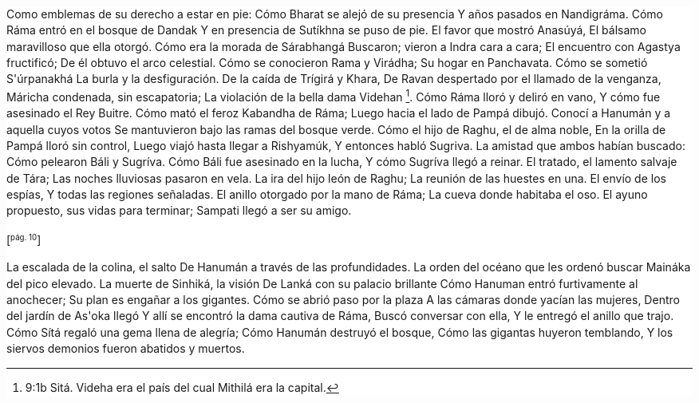 Como emblemas de su derecho a estar en pie:
Cómo Bharat se alejó de su presencia
Y años pasados ​​en Nandigráma.
Cómo Ráma entró en el bosque de Dandak
Y en presencia de Sutíkhna se puso de pie.
El favor que mostró Anasúyá,
El bálsamo maravilloso que ella otorgó.
Cómo era la morada de Sárabhangá
Buscaron; vieron a Indra cara a cara;
El encuentro con Agastya fructificó;
De él obtuvo el arco celestial.
Cómo se conocieron Rama y Virádha;
Su hogar en Panchavata.
Cómo se sometió S'úrpanakhá
La burla y la desfiguración.
De la caída de Trígirá y Khara,
De Ravan despertado por el llamado de la venganza,
Máricha condenada, sin escapatoria;
La violación de la bella dama Videhan [^54].
Cómo Ráma lloró y deliró en vano,
Y cómo fue asesinado el Rey Buitre.
Cómo mató el feroz Kabandha de Ráma;
Luego hacia el lado de Pampá dibujó.
Conocí a Hanumán y a aquella cuyos votos
Se mantuvieron bajo las ramas del bosque verde.
Cómo el hijo de Raghu, el de alma noble,
En la orilla de Pampá lloró sin control,
Luego viajó hasta llegar a Rishyamúk,
Y entonces habló Sugriva.
La amistad que ambos habían buscado:
Cómo pelearon Báli y Sugríva.
Cómo Báli fue asesinado en la lucha,
Y cómo Sugríva llegó a reinar.
El tratado, el lamento salvaje de Tára;
Las noches lluviosas pasaron en vela.
La ira del hijo león de Raghu;
La reunión de las huestes en una.
El envío de los espías,
Y todas las regiones señaladas.
El anillo otorgado por la mano de Ráma;
La cueva donde habitaba el oso.
El ayuno propuesto, sus vidas para terminar;
Sampati llegó a ser su amigo.

<span id="p10">[<sup><small>pág. 10</small></sup>]</span>

La escalada de la colina, el salto
De Hanumán a través de las profundidades.
La orden del océano que les ordenó buscar
Maináka del pico elevado.
La muerte de Sinhiká, la visión
De Lanká con su palacio brillante
Cómo Hanuman entró furtivamente al anochecer;
Su plan es engañar a los gigantes.
Cómo se abrió paso por la plaza
A las cámaras donde yacían las mujeres,
Dentro del jardín de As'oka llegó
Y allí se encontró la dama cautiva de Ráma,
Buscó conversar con ella,
Y le entregó el anillo que trajo.
Cómo Sítá regaló una gema llena de alegría;
Cómo Hanumán destruyó el bosque,
Cómo las gigantas huyeron temblando,
Y los siervos demonios fueron abatidos y muertos.

[^3]: 1:1b Se implica una comparación con el Ganges, río al que se le llama el purificador del mundo.
[^4]: 1:2b «Este nombre podría haber sido dado al padre de Válmíki alegóricamente. Si observamos la derivación de la palabra (_pra_, antes, y _chetas_, mente), es como si el poeta fuera llamado hijo de Prometeo, el Prepensador». SCHLEGEL.
[^5]: 1:3b Llamado en sánscrito también _Bála-Kánda_, y en hindi _Bál-Kánd_, es decir, el Libro que describe la infancia de Ráma, _bála_ significa un niño hasta sus dieciséis años.
[^6]: 1:4b Un santo divino, hijo de Brahmá. Es el elocuente mensajero de los dioses, un músico de exquisita destreza e inventor del _viná_ o laúd indio. Tiene un gran parecido con Hermes o Mercurio.
[^7]: 1:5b Esta sílaba mística, que se dice que simboliza a la Deidad suprema, a los Dioses colectivamente, a los Vedas, a las tres esferas del mundo, a los tres fuegos sagrados, a los tres pasos de Vishnu, etc., precede a las oraciones y a los escritos más venerados de los hindúes.
[^8]: 2:1 Se supone que este coloquio tuvo lugar unos dieciséis años después del regreso de Ráma de sus peregrinajes y de la ocupación de su trono ancestral.
[^9]: 2:2 También llamada Sri y Lakshmi, la consorte de Visnú, la Reina de la Belleza y la Dea Fortuna. Su nacimiento «de la ola de plenitud» se describe en el Canto XLV de este Libro.
[^10]: 2:3 Indra, uno de los objetos de adoración más prominentes del Rig-veda, fue reemplazado posteriormente por las deidades más populares, Visnú y Shiva. Es el dios del firmamento y corresponde en muchos aspectos al Júpiter Pluvius de los romanos. Véase _Notas Adicionales_.
[^11]: 2:4 El segundo Dios de la Trimúrti o Trinidad India. Derivado de la raíz _vis'_, penetrar, el significado del nombre parece ser _aquel que penetra o impregna todas las cosas_. Personificación del poder preservador de la naturaleza, es venerado como un Salvador que se ha encarnado nueve veces para el bien del mundo y descenderá a la tierra una vez más. Véanse las _Notas Adicionales_ y los Textos Sánscritos de Muir _passim_.
[^12]: 2:5 En sánscrito, _devarshi_. Rishi es el nombre general de los sabios, y con frecuencia se le añade otro término para distinguir los grados. Un _Brahmarshi_ es un teólogo o sabio brahmánico; un _Rájarshi_ es un sabio real o un rey santo; un _Devarshi_ es un sabio o santo divino o deificado.
[^13]: 2:1b _Trikálaj'na_. Literalmente, _conocedor de los tres tiempos_. Tanto Schlegel como Gorresio citan a Homero.
[^14]: 2:2b Hijo de Manu, el primer rey de Kos'ala y fundador de la dinastía solar o familia de los Hijos del Sol, siendo el Dios de esa luminaria el padre de Manu.
[^15]: 2:3b Los indios prestaban gran atención al arte de la fisonomía y creían que el carácter y la fortuna podían predecirse no solo a partir del rostro, sino también a partir de las marcas en el cuello y las manos. Tres líneas bajo la barbilla, como las de la boca de una caracola (_S'an'kha_), se consideraban un signo peculiarmente auspicioso que indicaba, al igual que la marca del disco de Vishnu en la mano, a alguien nacido para ser un _chakravartin_ o emperador universal. En la quiromancia europea, la línea de la fortuna, así como la línea de la vida, está en la mano. Cardano dice que las marcas en las uñas y los dientes también muestran lo que nos va a suceder: 'Sunt etiam in nobis vestigia quædam futurorum eyentuum in unguibus atque etiam in dentibus'. Aunque los días gloriosos de la quiromancia india han pasado, el arte todavía se estudia y se cree en él hasta cierto punto.
[^16]: 3:1 Los brazos largos eran considerados un signo de fuerza heroica.
[^17]: 3:2 «Veda significa originalmente conocimiento o conocimiento, y los brahmanes no le dan este nombre a una sola obra, sino a todo su corpus literario sagrado más antiguo. Veda es la misma palabra que aparece en griego οἰδα, «yo sé», y en español wise, «sabiduría», a saber. El nombre Veda se da comúnmente a cuatro colecciones de himnos, conocidos respectivamente con los nombres de Rig-veda, Yajur-veda, Sama-veda y Atharva-veda».
[^18]: 3:1b Al igual que los antiguos persas y escitas, los príncipes indios eran instruidos cuidadosamente en el tiro con arco, que representa la ciencia militar en general, de la cual, entre los héroes hindúes, era la rama más importante.
[^19]: 3:2b Jefa de las tres reinas de Das'aratha y madre de Ráma.
[^20]: 3:3b De _hima_ nieve, (griego χειμ-ών latín hiems) y _álaya_ morada, la Mansión de la nieve.
[^21]: 3:4b La luna (_Soma, Indu, Chandra etc._) es masculina tanto entre los indios como entre los alemanes.
[^22]: 3:5b Kuvera, el Plutus indio, o dios de la riqueza.
[^23]: 3:6b Los acontecimientos aquí brevemente mencionados se relatarán con más detalle a lo largo del poema. Los primeros cuatro cantos son introductorios y, evidentemente, obra posterior a la de Valmiki.
[^24]: 4:1 Se dice que Chandra, o la Luna, se casó con las veintisiete hijas del patriarca Daksha, o Asviní y las demás, quienes, de hecho, son personificaciones de los Asterismos Lunares. Su favorita entre ellas era Rohiní, a quien se dedicó tan completamente que descuidó a las demás. Se quejaron a su padre, y Daksha intervino repetidamente, hasta que, al ver sus protestas en vano, denunció una maldición sobre su yerno, por la cual no tuvo hijos y sufrió tuberculosis. Tras interceder las esposas de Chandra ante su padre, Daksha modificó una imprecación que él no pudo recordar, y pronunció que la decadencia debería ser solo periódica, no permanente, y que debería alternarse con períodos de recuperación. De ahí el sucesivo menguante y creciente de la Luna. Padma, Purana, Swarga-Khanda, Sec. II. En astronomía, Rohini es la cuarta mansión lunar, que contiene estrellas vivas, la principal de las cuales es Aldebarán. WILSON, _Especímenes del Teatro Hindú_. Vol. I, pág. 234.
[^25]: 4:1b La vestimenta prescrita por Manu para los ascetas.
[^26]: 4:2b El Monte Meru, situado como Kailása en las elevadas regiones al norte del Himalaya, es celebrado en las tradiciones y mitos de la India. Meru y Kailása son los dos Olimpos indios. Quizás se les tenía tal veneración porque los indios de habla sánscrita recordaban el antiguo hogar donde habitaron con los demás pueblos primitivos de su familia antes de descender a ocupar las vastas llanuras que se extienden entre el Indo y el Ganges. GOBRESIO.
[^27]: 4:3b El tercer dios de la Tríada India, el dios de la destrucción y la reproducción. Véase _Notas Adicionales_.
[^28]: 4:4b El epíteto _dmija_, o _nacido dos veces_, suele ser apropiado para los brahmanes, pero es aplicable a las tres castas superiores. La investidura con el cordón sagrado y la iniciación del neófito en ciertos misterios religiosos se consideran su regeneración o segundo nacimiento.
[^29]: 4:5b Sus zapatos serían un recordatorio del heredero ausente y para mantener su derecho. Kálidása (Raghuvans'a, XII. 17.) dice que debían ser _ahidevate_ o deidades guardianas del reino.
[^30]: 5:1 Jatáyu, un pájaro semidivino, amigo de Ráma, que luchó en defensa de Sitá.
[^31]: 5:2 Raghu fue uno de los antepasados ​​más célebres de Rama, cuyo apelativo más común es, por lo tanto, Rághava o descendiente de Raghu. Kálidása, en el Raghuvans'a, lo considera hijo de Dilipa y bisabuelo de Rama. Véase _Idilios del sánscrito_, 'Aja' y 'Dilipa'.
[^32]: 5:1b Dundhubi
[^33]: 5:2b Literalmente _diez yojanas_. La yojana es una medida de longitud incierta que se calcula de diversas maneras como igual a nueve millas, cinco y un poco menos.
[^34]: 5:3b Ceilán
[^35]: 6:1 La Jonesia As'oka es un árbol bellísimo que produce una profusión de flores rojas.
[^36]: 6:2 _Brahmá_, el Creador, es considerado generalmente como el primer Dios de la Trinidad india, aunque, como dice Kálidása:
[^37]: 6:3 Océano personificado.
[^38]: 6:4 Las rocas que se encuentran entre Ceilán y el continente todavía son llamadas el Puente de Rama por los hindúes.
[^39]: 6:1b Los brahmanes, con un sistema más cosmogónico que cronológico, dividen el presente período mundano en cuatro eras o yugas, como las llaman: Krita, Tretá, Dwápara y Kali. Krita, también llamada Deva-yuga o la de los Dioses, es la era de la verdad, la era perfecta; Tretá es la era de los tres fuegos sagrados, el doméstico y el sacrificial; Dwápara es la era de la duda; Kali, la era actual, es la era del mal. Gorresio.
[^40]: 6:2b Los antiguos reyes de la India disfrutaron de vidas de una duración más larga que la patriarcal, como se verá en el transcurso del poema.
[^41]: 6:3b A los S'údras, hombres de la cuarta y más baja casta pura, no se les permitía leer el poema, pero podían escucharlo recitado.
[^42]: 6:4b Los tres _s'lokas_ o dísticos que representan estas doce líneas son evidentemente una adición aún posterior y muy torpe a la introducción.
[^43]: 7:1 Hay varios ríos en la India con este nombre, ahora desviado a _Tarse_. El río del que se habla aquí es el que desemboca en el Ganges un poco más abajo de Allahabad.
[^44]: 7:2 En el Libro II, Canto LIV, encontramos a un santo con este nombre presidiendo un convento de discípulos en su ermita, en la confluencia del Ganges y el Jumna. De ahí que el autor posterior de estos cantos introductorios haya tomado prestado el nombre y la persona, de forma inconsistente, pero con la intención de realzar la dignidad del poeta al atribuirle un discípulo tan célebre. SCHLEGEL
[^45]: 7:1b El poeta juega con la similitud sonora de las dos palabras: _s'oka_, significa dolor, _s'loka_, la cadencia heroica en la que se compone el poema. Huelga decir que la derivación es fantasiosa.
[^46]: 7:2b Brahmá, el Creador, suele considerarse la primera persona de la tríada divina de la India. Se supone que las cuatro cabezas con las que se le representa hacen alusión a los cuatro puntos cardinales de la Tierra, que a veces se le considera personificado. Como objeto de adoración, Brahmá ha sido completamente reemplazado por Siva y Visnú. En toda la India, creo, solo hay un templo dedicado a su culto. En este punto, el primero de la tríada india se asemeja curiosamente al último de la fraternidad divina de Grecia, Aïdes, hermano de Zeus y Foseidon. «En toda Grecia», dice Pausanias, «no hay un solo templo de Aïdes, excepto en un solo lugar en Ehs». Véase Juventus Mundi de Gladstone, pág. 253.
[^47]: 8:1 El _argha_ o _arghya_ era una libación u ofrenda a una deidad, un brahmán u otro personaje venerable. Según una autoridad, consistía en agua, leche, puntas de hierba kúsa, cuajada, mantequilla clarificada, arroz, cebada y mostaza blanca; según otra, en azafrán, bel, grano entero, flores, cuajada, hierba dúrbá, hierba kúsa y sésamo.
[^48]: 8:1b Sitá, hija de Janac, rey de Mithila.
[^49]: 8:2b 'Me felicito', dice Schlegel en el prefacio de su, por desgracia, edición inacabada del Rámáyan, 'de que, por el favor de la Deidad Suprema, se me haya permitido comenzar una obra tan grande; me glorío y me jacto de que yo también, después de tantas eras, he ayudado a confirmar ese antiguo oráculo declarado a Válmíki por el Padre de los Dioses y de los hombres:
[^50]: 9:1 'El sorbo de agua es una introducción necesaria a todos los ritos: sin él, dice el Sámha Purana, todos los actos de religión son vanos.' COLEBROOKE.
[^51]: 9:2 El _darhha_ o _kus'a_ (Guisante cynosuroides), una especie de hierba utilizada en sacrificios por los hindúes, como el _cerbena_ por los romanos.
[^52]: 9:3 La dirección en que debe colocarse la hierba sobre el suelo como asiento para los dioses, en ocasión de las ofrendas que se les hacen.
[^53]: 9:4 Parasúráma o Ráma con el Hacha. Véase Canto LXXIV.
[^54]: 9:1b Sitá. Videha era el país del cual Mithilá era la capital.
[^55]: 10:1 Los hijos gemelos de Ráma y Sítá, nacidos después de que Ráma se hubiera reconciliado con Sítá, y criados en la ermita de Válmíki. Como fueron los primeros rapsodas, el nombre combinado Kus'alava significa recitador de panegíricos o improvisador, incluso hasta nuestros días.
[^56]: 10:2 Quizás el bajo, el tenor y el tiple, o los tiempos rápido, lento y medio. Sabemos muy poco de la música antigua de los hindúes.
[^57]: 10:3 Se suelen enumerar ocho sabores o sentimientos: amor, alegría, ternura, ira, heroísmo, terror, disgusto y sorpresa; la tranquilidad o satisfacción, o ternura paternal, se considera a veces el noveno. WILSON. Véase el _Sáhitya Darpana_ o _Espejo de Composición_, traducido por el Dr. Ballantyne y Bábá Pramadádása Mitra, en la _Bibliotheca Indica_.
[^58]: 11:1 Saccharum Munja es una planta de cuyas fibras se tuerce la cuerda sagrada que un brahmán lleva sobre un hombro después de haber sido iniciado mediante un rito que en algunos aspectos responde a la confirmación.
[^59]: 11:2 Una descripción de un As'vamedha o sacrificio de caballo se da en el Canto XIII de este Libro.
[^60]: 11:1b Esta hazaña está relata en el Canto XI.
[^61]: 11:2b El Sarjú o Ghaghra, antiguamente llamado Sarayú, nace en el Himalaya y, tras atravesar la provincia de Oudb, desemboca en los Gauges.
[^62]: 12:1 Las ruinas de la antigua capital de Rama y los Hijos del Sol aún pueden rastrearse en la actual Ajudhyá, cerca de Fyzabad. Ajudhyá es la Jerusalén o La Meca de los hindúes.
[^63]: 12:2 Legislador y santo, hijo de Brahmá o personificación del propio Brahmá, creador del mundo y progenitor de la humanidad. Derivada de la raíz _man_, pensar, la palabra significa originalmente _man_, el pensador, y se encuentra con este sentido en el Rig-veda.
[^64]: 12:3 El Sál (Shorea Robusta) es un árbol maderable valioso de considerable altura.
[^65]: 12:4 La ciudad de Indra se llama Amarávati o Hogar de los Inmortales.
[^66]: 12:5 Schlegel cree que esto se refiere al mármol de diferentes colores con el que se adornaban las casas. Parece más natural entenderlo como una alusión a la regularidad de las calles y las casas.
[^67]: 12:1b El _Sataghní, es decir, centicida_, o asesino de cien, se considera generalmente una especie de arma de fuego, o el antiguo cohete indio; pero también se lo describe como una piedra rodeada de puntas de hierro.
[^68]: 12:2b Los Nágas (serpientes) son semidioses con rostro humano y cuerpo de serpiente. Habitan Pátála, o las regiones subterráneas. Bhogavatí es el nombre de su capital. Las serpientes aún se veneran en la India. Véase Fergusson'a _Adoración de árboles y serpientes_.
[^69]: 13:1 La cuarta y más baja casta pura, cuyo deber era servir a las tres primeras clases.
[^70]: 13:2 Por los matrimonios prohibidos entre personas de diferentes castas.
[^71]: 13:3 Váhlí o Váhlika es Bactriana; su nombre se conserva en el Balkh moderno.
[^72]: 13:4 La palabra sánscrita Sindhu es, en singular, el nombre del río Indo, y en plural, el de los pueblos y territorios ribereños. El nombre aparece como _Hidhu_ en la inscripción cuneiforme de Darío, hijo de Histaspes, en la que se enumeran las naciones tributarias de dicho rey.
[^73]: 13:5 La situación de Vanáyu no está determinada con exactitud: parece estar situada al noroeste de la India.
[^74]: 13:6 Kámboja probablemente estaba aún más al noroeste. Lassen cree que el nombre de la pág. 14 está etimológicamente relacionado con _Cambises_, que en la inscripción cuneiforme de Behistún se escribe Ka(m)bujia.
[^75]: 14:1 Los elefantes de Indra y otras deidades que presiden los cuatro puntos cardinales.
[^76]: 14:2 Hay cuatro tipos de elefantes. 1. Bhaddar. Es bien proporcionado, tiene la cabeza erguida, el pecho ancho, orejas grandes, cola larga, es audaz y puede soportar la fatiga. 2. Mand. Es negro, tiene ojos amarillos, un cuerpo de tamaño uniforme, y es salvaje e ingobernable. 3. Mirg. Tiene la piel blanquecina con manchas negras. 4. Mir. Tiene la cabeza pequeña y obedece con facilidad. Se asusta con los truenos. Ain-i-Ahbarí. Traducido por H. Blochmann, Ain 41, Los Establos Imperiales de los Elefantes.
[^77]: 14:3 Ayodhyá significa _contra el que no se debe luchar_.
[^78]: 14:1b Asistentes de Indra, ocho dioses cuyos nombres significan fuego, luz y sus fenómenos.
[^79]: 15:1 Kas'yap era nieto del dios Brahmá. Se supone que le dio su nombre a Kashmír = Kas'yapa-míra, el lago de Kas'yap.
[^80]: 15:1b El pueblo de Anga. «Se dice que Anga es Bengala en el léxico; pero aquí se refiere sin duda a otra región situada en la confluencia del Sarjú con el Ganges, y no muy lejos de los dominios de Das'aratha». GORRESIO. Comprendía parte de Behar y Bhagulpur.
[^81]: 16:1 El Koïl o _kokila_ (Cuculus indicus), como presagio de la primavera y el amor, es un favorito universal entre los poetas indios. Su voz, al escucharse por primera vez en una gloriosa mañana de primavera, no resulta desagradable, pero en la estación cálida se vuelve intolerablemente tediosa para los oídos europeos.
[^82]: 18:1 «Los hijos y el Paraíso están íntimamente relacionados en la creencia india. Un hombre desea por encima de todo tener un hijo para perpetuar su raza y para que asista en los sacrificios y ritos funerarios y lo haga digno de alcanzar un lugar elevado en el cielo o de preservar lo que ya ha obtenido». Gorresio.